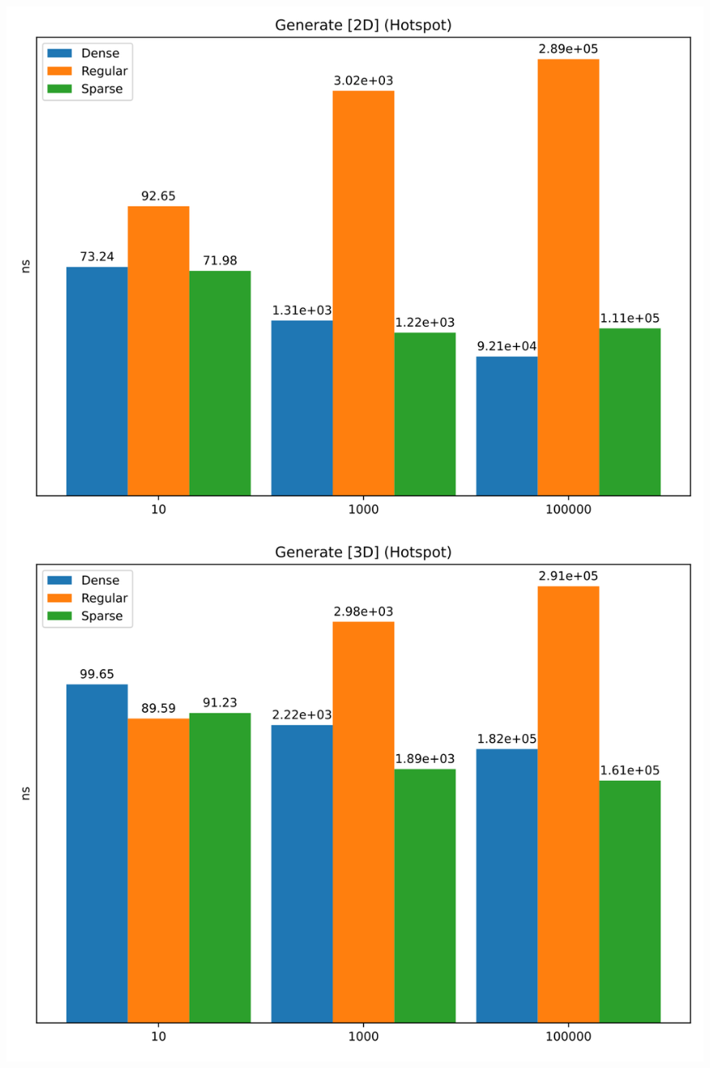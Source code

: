 <td style="border: none; padding: 0;"><img src="pics/VArrayData_generate_hotspot_2d.svg"/></td><td style="border: none; padding: 0;"><img src="pics/VArrayData_generate_hotspot_3d.svg"/></td>
